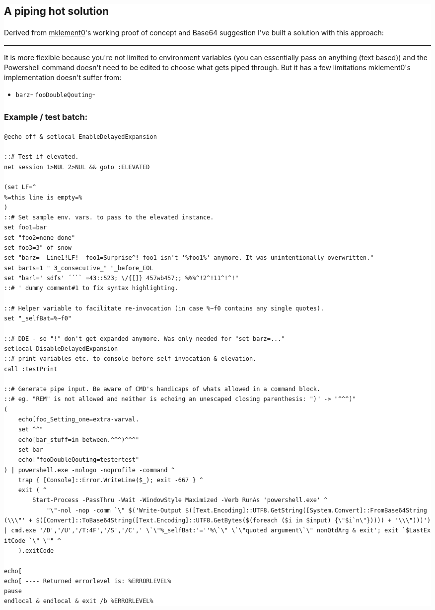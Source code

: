 
## A piping hot solution


Derived from [mklement0](/a/71386103/4323903)'s working proof of concept and  Base64 suggestion I've built a solution with this approach:
- - - - 
It is more flexible because you're not limited to environment variables (you can essentially pass on anything (text based)) and the Powershell command doesn't need to be edited to choose what gets piped through. But it has a few limitations mklement0's implementation doesn't suffer from:
- `barz`- `fooDoubleQouting`- 

### Example / test batch:


```
@echo off & setlocal EnableDelayedExpansion

::# Test if elevated.
net session 1>NUL 2>NUL && goto :ELEVATED

(set LF=^
%=this line is empty=%
)
::# Set sample env. vars. to pass to the elevated instance.
set foo1=bar
set "foo2=none done"
set foo3=3" of snow
set "barz=  Line1!LF!  foo1=Surprise^! foo1 isn't '%foo1%' anymore. It was unintentionally overwritten."
set barts=1 " 3_consecutive_" "_before_EOL   
set "barl=' sdfs' ´´`` =43::523; \/{[]} 457wb457;; %%%^!2^!11^!^!"
::# ' dummy comment#1 to fix syntax highlighting.

::# Helper variable to facilitate re-invocation (in case %~f0 contains any single quotes).
set "_selfBat=%~f0"

::# DDE - so "!" don't get expanded anymore. Was only needed for "set barz=..."
setlocal DisableDelayedExpansion
::# print variables etc. to console before self invocation & elevation.
call :testPrint

::# Generate pipe input. Be aware of CMD's handicaps of whats allowed in a command block.
::# eg. "REM" is not allowed and neither is echoing an unescaped closing parenthesis: ")" -> "^^^)"
(
    echo[foo_Setting_one=extra-varval.
    set ^^"
    echo[bar_stuff=in between.^^^)^^^"
    set bar
    echo["fooDoubleQouting=testertest"
) | powershell.exe -nologo -noprofile -command ^
    trap { [Console]::Error.WriteLine($_); exit -667 } ^
    exit ( ^
        Start-Process -PassThru -Wait -WindowStyle Maximized -Verb RunAs 'powershell.exe' ^
            "\"-nol -nop -comm `\" $('Write-Output $([Text.Encoding]::UTF8.GetString([System.Convert]::FromBase64String(\\\"' + $([Convert]::ToBase64String([Text.Encoding]::UTF8.GetBytes($(foreach ($i in $input) {\"$i`n\"})))) + '\\\")))') | cmd.exe '/D','/U','/T:4F','/S','/C',' \`\"%_selfBat:'=''%\`\" \`\"quoted argument\`\" nonQtdArg & exit'; exit `$LastExitCode `\" \"" ^
    ).exitCode

echo[
echo[ ---- Returned errorlevel is: %ERRORLEVEL%
pause
endlocal & endlocal & exit /b %ERRORLEVEL%

```